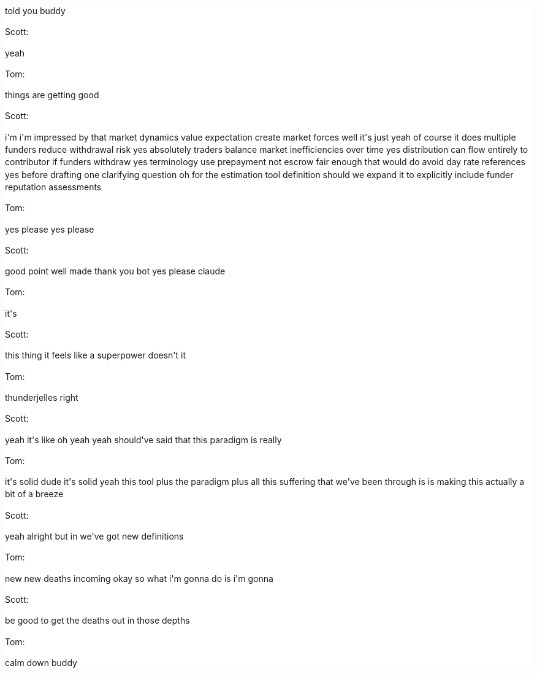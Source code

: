 told you buddy

Scott:

yeah

Tom:

things are getting good

Scott:

i'm i'm impressed by that market dynamics value expectation create market forces
well it's just yeah of course it does multiple funders reduce withdrawal risk
yes absolutely traders balance market inefficiencies over time yes distribution
can flow entirely to contributor if funders withdraw yes terminology use
prepayment not escrow fair enough that would do avoid day rate references yes
before drafting one clarifying question oh for the estimation tool definition
should we expand it to explicitly include funder reputation assessments

Tom:

yes please yes please

Scott:

good point well made thank you bot yes please claude

Tom:

it's

Scott:

this thing it feels like a superpower doesn't it

Tom:

thunderjelles right

Scott:

yeah it's like oh yeah yeah should've said that this paradigm is really

Tom:

it's solid dude it's solid yeah this tool plus the paradigm plus all this
suffering that we've been through is is making this actually a bit of a breeze

Scott:

yeah alright but in we've got new definitions

Tom:

new new deaths incoming okay so what i'm gonna do is i'm gonna

Scott:

be good to get the deaths out in those depths

Tom:

calm down buddy
